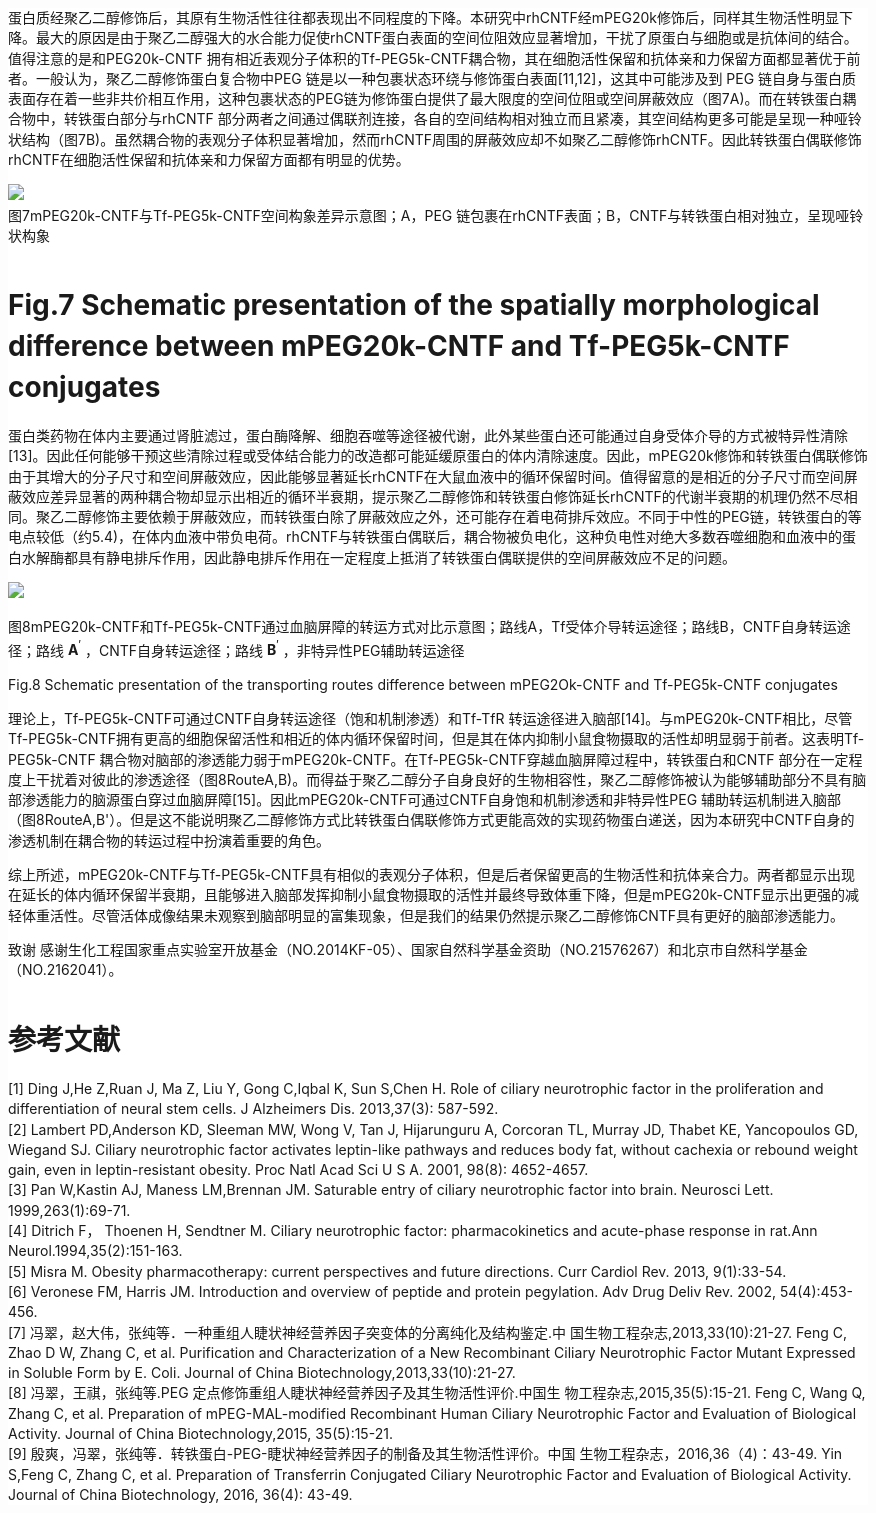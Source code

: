 蛋白质经聚乙二醇修饰后，其原有生物活性往往都表现出不同程度的下降。本研究中rhCNTF经mPEG20k修饰后，同样其生物活性明显下降。最大的原因是由于聚乙二醇强大的水合能力促使rhCNTF蛋白表面的空间位阻效应显著增加，干扰了原蛋白与细胞或是抗体间的结合。值得注意的是和PEG20k-CNTF 拥有相近表观分子体积的Tf-PEG5k-CNTF耦合物，其在细胞活性保留和抗体亲和力保留方面都显著优于前者。一般认为，聚乙二醇修饰蛋白复合物中PEG 链是以一种包裹状态环绕与修饰蛋白表面[11,12]，这其中可能涉及到 PEG 链自身与蛋白质表面存在着一些非共价相互作用，这种包裹状态的PEG链为修饰蛋白提供了最大限度的空间位阻或空间屏蔽效应（图7A)。而在转铁蛋白耦合物中，转铁蛋白部分与rhCNTF 部分两者之间通过偶联剂连接，各自的空间结构相对独立而且紧凑，其空间结构更多可能是呈现一种哑铃状结构（图7B)。虽然耦合物的表观分子体积显著增加，然而rhCNTF周围的屏蔽效应却不如聚乙二醇修饰rhCNTF。因此转铁蛋白偶联修饰rhCNTF在细胞活性保留和抗体亲和力保留方面都有明显的优势。

![](images/ae20a9394aeb7f2ed2a5023bfa3d586d424ddad3acf27d7c885bb7b4daead0c4.jpg)  
图7mPEG20k-CNTF与Tf-PEG5k-CNTF空间构象差异示意图；A，PEG 链包裹在rhCNTF表面；B，CNTF与转铁蛋白相对独立，呈现哑铃状构象

# Fig.7 Schematic presentation of the spatially morphological difference between mPEG20k-CNTF and Tf-PEG5k-CNTF conjugates

蛋白类药物在体内主要通过肾脏滤过，蛋白酶降解、细胞吞噬等途径被代谢，此外某些蛋白还可能通过自身受体介导的方式被特异性清除[13]。因此任何能够干预这些清除过程或受体结合能力的改造都可能延缓原蛋白的体内清除速度。因此，mPEG20k修饰和转铁蛋白偶联修饰由于其增大的分子尺寸和空间屏蔽效应，因此能够显著延长rhCNTF在大鼠血液中的循环保留时间。值得留意的是相近的分子尺寸而空间屏蔽效应差异显著的两种耦合物却显示出相近的循环半衰期，提示聚乙二醇修饰和转铁蛋白修饰延长rhCNTF的代谢半衰期的机理仍然不尽相同。聚乙二醇修饰主要依赖于屏蔽效应，而转铁蛋白除了屏蔽效应之外，还可能存在着电荷排斥效应。不同于中性的PEG链，转铁蛋白的等电点较低（约5.4)，在体内血液中带负电荷。rhCNTF与转铁蛋白偶联后，耦合物被负电化，这种负电性对绝大多数吞噬细胞和血液中的蛋白水解酶都具有静电排斥作用，因此静电排斥作用在一定程度上抵消了转铁蛋白偶联提供的空间屏蔽效应不足的问题。

![](images/703730372b11a62dfacd03f852d794961dc5a223fba78fb143d43407d64601fe.jpg)

图8mPEG20k-CNTF和Tf-PEG5k-CNTF通过血脑屏障的转运方式对比示意图；路线A，Tf受体介导转运途径；路线B，CNTF自身转运途径；路线 $\mathbf { A } ^ { \prime }$ ，CNTF自身转运途径；路线 $\mathbf { B } ^ { \prime }$ ，非特异性PEG辅助转运途径

Fig.8 Schematic presentation of the transporting routes difference between mPEG2Ok-CNTF and Tf-PEG5k-CNTF conjugates

理论上，Tf-PEG5k-CNTF可通过CNTF自身转运途径（饱和机制渗透）和Tf-TfR 转运途径进入脑部[14]。与mPEG20k-CNTF相比，尽管Tf-PEG5k-CNTF拥有更高的细胞保留活性和相近的体内循环保留时间，但是其在体内抑制小鼠食物摄取的活性却明显弱于前者。这表明Tf-PEG5k-CNTF 耦合物对脑部的渗透能力弱于mPEG20k-CNTF。在Tf-PEG5k-CNTF穿越血脑屏障过程中，转铁蛋白和CNTF 部分在一定程度上干扰着对彼此的渗透途径（图8RouteA,B)。而得益于聚乙二醇分子自身良好的生物相容性，聚乙二醇修饰被认为能够辅助部分不具有脑部渗透能力的脑源蛋白穿过血脑屏障[15]。因此mPEG20k-CNTF可通过CNTF自身饱和机制渗透和非特异性PEG 辅助转运机制进入脑部（图8RouteA,B'）。但是这不能说明聚乙二醇修饰方式比转铁蛋白偶联修饰方式更能高效的实现药物蛋白递送，因为本研究中CNTF自身的渗透机制在耦合物的转运过程中扮演着重要的角色。

综上所述，mPEG20k-CNTF与Tf-PEG5k-CNTF具有相似的表观分子体积，但是后者保留更高的生物活性和抗体亲合力。两者都显示出现在延长的体内循环保留半衰期，且能够进入脑部发挥抑制小鼠食物摄取的活性并最终导致体重下降，但是mPEG20k-CNTF显示出更强的减轻体重活性。尽管活体成像结果未观察到脑部明显的富集现象，但是我们的结果仍然提示聚乙二醇修饰CNTF具有更好的脑部渗透能力。

致谢 感谢生化工程国家重点实验室开放基金（NO.2014KF-05）、国家自然科学基金资助（NO.21576267）和北京市自然科学基金（NO.2162041）。

# 参考文献

[1] Ding J,He Z,Ruan J, Ma Z, Liu Y, Gong C,Iqbal K, Sun S,Chen H. Role of ciliary neurotrophic factor in the proliferation and differentiation of neural stem cells. J Alzheimers Dis. 2013,37(3): 587-592.   
[2] Lambert PD,Anderson KD, Sleeman MW, Wong V, Tan J, Hijarunguru A, Corcoran TL, Murray JD, Thabet KE, Yancopoulos GD, Wiegand SJ. Ciliary neurotrophic factor activates leptin-like pathways and reduces body fat, without cachexia or rebound weight gain, even in leptin-resistant obesity. Proc Natl Acad Sci U S A. 2001, 98(8): 4652-4657.   
[3] Pan W,Kastin AJ, Maness LM,Brennan JM. Saturable entry of ciliary neurotrophic factor into brain. Neurosci Lett. 1999,263(1):69-71.   
[4] Ditrich F， Thoenen H, Sendtner M. Ciliary neurotrophic factor: pharmacokinetics and acute-phase response in rat.Ann Neurol.1994,35(2):151-163.   
[5] Misra M. Obesity pharmacotherapy: current perspectives and future directions. Curr Cardiol Rev. 2013, 9(1):33-54.   
[6] Veronese FM, Harris JM. Introduction and overview of peptide and protein pegylation. Adv Drug Deliv Rev. 2002, 54(4):453-456.   
[7] 冯翠，赵大伟，张纯等．一种重组人睫状神经营养因子突变体的分离纯化及结构鉴定.中 国生物工程杂志,2013,33(10):21-27. Feng C, Zhao D W, Zhang C, et al. Purification and Characterization of a New Recombinant Ciliary Neurotrophic Factor Mutant Expressed in Soluble Form by E. Coli. Journal of China Biotechnology,2013,33(10):21-27.   
[8] 冯翠，王祺，张纯等.PEG 定点修饰重组人睫状神经营养因子及其生物活性评价.中国生 物工程杂志,2015,35(5):15-21. Feng C, Wang Q, Zhang C, et al. Preparation of mPEG-MAL-modified Recombinant Human Ciliary Neurotrophic Factor and Evaluation of Biological Activity. Journal of China Biotechnology,2015, 35(5):15-21.   
[9] 殷爽，冯翠，张纯等．转铁蛋白-PEG-睫状神经营养因子的制备及其生物活性评价。中国 生物工程杂志，2016,36（4)：43-49. Yin S,Feng C, Zhang C, et al. Preparation of Transferrin Conjugated Ciliary Neurotrophic Factor and Evaluation of Biological Activity. Journal of China Biotechnology, 2016, 36(4): 43-49.   